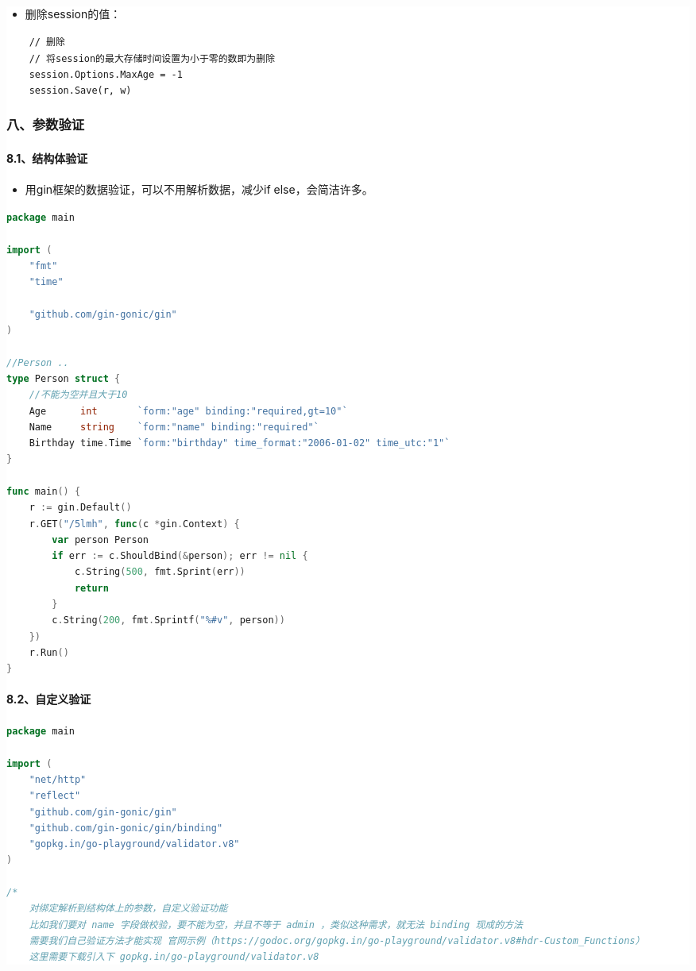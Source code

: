 - 删除session的值：

```
    // 删除
    // 将session的最大存储时间设置为小于零的数即为删除
    session.Options.MaxAge = -1
    session.Save(r, w)
```



### 八、参数验证

#### 8.1、结构体验证

- 用gin框架的数据验证，可以不用解析数据，减少if else，会简洁许多。

```go
package main

import (
    "fmt"
    "time"

    "github.com/gin-gonic/gin"
)

//Person ..
type Person struct {
    //不能为空并且大于10
    Age      int       `form:"age" binding:"required,gt=10"`
    Name     string    `form:"name" binding:"required"`
    Birthday time.Time `form:"birthday" time_format:"2006-01-02" time_utc:"1"`
}

func main() {
    r := gin.Default()
    r.GET("/5lmh", func(c *gin.Context) {
        var person Person
        if err := c.ShouldBind(&person); err != nil {
            c.String(500, fmt.Sprint(err))
            return
        }
        c.String(200, fmt.Sprintf("%#v", person))
    })
    r.Run()
}
```

#### 8.2、自定义验证

```go
package main

import (
    "net/http"
    "reflect"
    "github.com/gin-gonic/gin"
    "github.com/gin-gonic/gin/binding"
    "gopkg.in/go-playground/validator.v8"
)

/*
    对绑定解析到结构体上的参数，自定义验证功能
    比如我们要对 name 字段做校验，要不能为空，并且不等于 admin ，类似这种需求，就无法 binding 现成的方法
    需要我们自己验证方法才能实现 官网示例（https://godoc.org/gopkg.in/go-playground/validator.v8#hdr-Custom_Functions）
    这里需要下载引入下 gopkg.in/go-playground/validator.v8
```